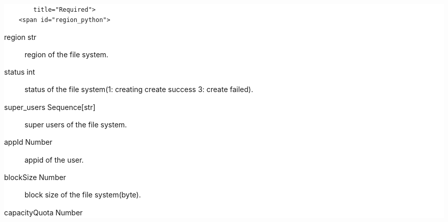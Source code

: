             title="Required">
        <span id="region_python">
<a data-swiftype-name="resource-property" data-swiftype-type="text" href="#region_python" style="color: inherit; text-decoration: inherit;">region</a>
</span>
        <span class="property-indicator"></span>
        <span class="property-type">str</span>
    </dt>
    <dd><p>region of the file system.</p>
</dd><dt class="property-required"
            title="Required">
        <span id="status_python">
<a data-swiftype-name="resource-property" data-swiftype-type="text" href="#status_python" style="color: inherit; text-decoration: inherit;">status</a>
</span>
        <span class="property-indicator"></span>
        <span class="property-type">int</span>
    </dt>
    <dd><p>status of the file system(1: creating create success 3: create failed).</p>
</dd><dt class="property-required"
            title="Required">
        <span id="super_users_python">
<a data-swiftype-name="resource-property" data-swiftype-type="text" href="#super_users_python" style="color: inherit; text-decoration: inherit;">super_<wbr>users</a>
</span>
        <span class="property-indicator"></span>
        <span class="property-type">Sequence[str]</span>
    </dt>
    <dd><p>super users of the file system.</p>
</dd></dl>
</pulumi-choosable>
</div>

<div>
<pulumi-choosable type="language" values="yaml">
<dl class="resources-properties"><dt class="property-required"
            title="Required">
        <span id="appid_yaml">
<a data-swiftype-name="resource-property" data-swiftype-type="text" href="#appid_yaml" style="color: inherit; text-decoration: inherit;">app<wbr>Id</a>
</span>
        <span class="property-indicator"></span>
        <span class="property-type">Number</span>
    </dt>
    <dd><p>appid of the user.</p>
</dd><dt class="property-required"
            title="Required">
        <span id="blocksize_yaml">
<a data-swiftype-name="resource-property" data-swiftype-type="text" href="#blocksize_yaml" style="color: inherit; text-decoration: inherit;">block<wbr>Size</a>
</span>
        <span class="property-indicator"></span>
        <span class="property-type">Number</span>
    </dt>
    <dd><p>block size of the file system(byte).</p>
</dd><dt class="property-required"
            title="Required">
        <span id="capacityquota_yaml">
<a data-swiftype-name="resource-property" data-swiftype-type="text" href="#capacityquota_yaml" style="color: inherit; text-decoration: inherit;">capacity<wbr>Quota</a>
</span>
        <span class="property-indicator"></span>
        <span class="property-type">Number</span>
    </dt>